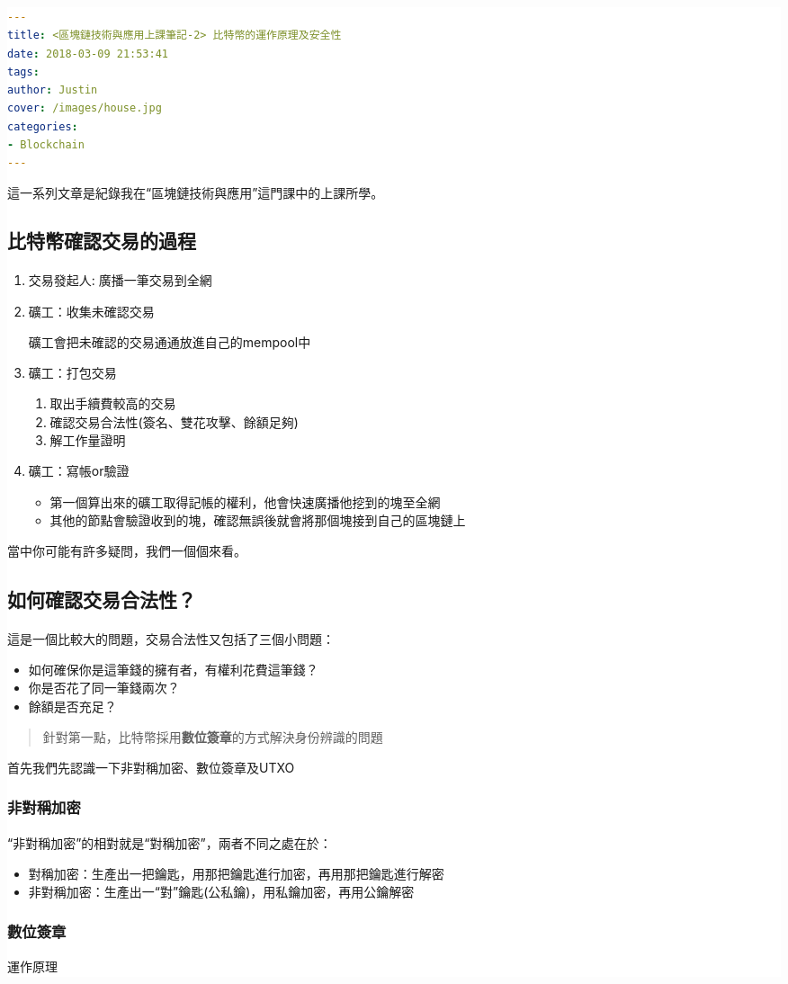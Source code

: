 ```yaml
---
title: <區塊鏈技術與應用上課筆記-2> 比特幣的運作原理及安全性
date: 2018-03-09 21:53:41
tags:
author: Justin
cover: /images/house.jpg
categories:
- Blockchain
---
```

這一系列文章是紀錄我在“區塊鏈技術與應用”這門課中的上課所學。

## 比特幣確認交易的過程

1.  交易發起人: 廣播一筆交易到全網

2.  礦工：收集未確認交易

    礦工會把未確認的交易通通放進自己的mempool中

3.  礦工：打包交易

    1.  取出手續費較高的交易
    2.  確認交易合法性(簽名、雙花攻擊、餘額足夠)
    3.  解工作量證明

4.  礦工：寫帳or驗證

    - 第一個算出來的礦工取得記帳的權利，他會快速廣播他挖到的塊至全網
    - 其他的節點會驗證收到的塊，確認無誤後就會將那個塊接到自己的區塊鏈上

當中你可能有許多疑問，我們一個個來看。

## 如何確認交易合法性？

這是一個比較大的問題，交易合法性又包括了三個小問題：

-  如何確保你是這筆錢的擁有者，有權利花費這筆錢？
-  你是否花了同一筆錢兩次？
-  餘額是否充足？

> 針對第一點，比特幣採用**數位簽章**的方式解決身份辨識的問題

首先我們先認識一下非對稱加密、數位簽章及UTXO

### 非對稱加密

“非對稱加密”的相對就是“對稱加密”，兩者不同之處在於：

-  對稱加密：生產出一把鑰匙，用那把鑰匙進行加密，再用那把鑰匙進行解密
-  非對稱加密：生產出一“對”鑰匙(公私鑰)，用私鑰加密，再用公鑰解密

### 數位簽章

運作原理

